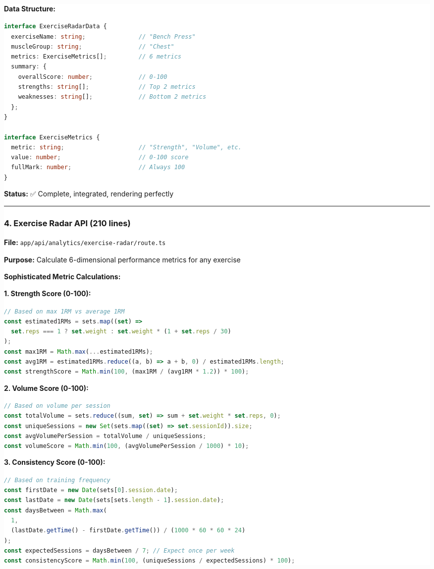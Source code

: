 **Data Structure:**
```typescript
interface ExerciseRadarData {
  exerciseName: string;               // "Bench Press"
  muscleGroup: string;                // "Chest"
  metrics: ExerciseMetrics[];         // 6 metrics
  summary: {
    overallScore: number;             // 0-100
    strengths: string[];              // Top 2 metrics
    weaknesses: string[];             // Bottom 2 metrics
  };
}

interface ExerciseMetrics {
  metric: string;                     // "Strength", "Volume", etc.
  value: number;                      // 0-100 score
  fullMark: number;                   // Always 100
}
```

**Status:** ✅ Complete, integrated, rendering perfectly

---

### 4. Exercise Radar API (210 lines)

**File:** `app/api/analytics/exercise-radar/route.ts`

**Purpose:** Calculate 6-dimensional performance metrics for any exercise

**Sophisticated Metric Calculations:**

**1. Strength Score (0-100):**
```typescript
// Based on max 1RM vs average 1RM
const estimated1RMs = sets.map((set) =>
  set.reps === 1 ? set.weight : set.weight * (1 + set.reps / 30)
);
const max1RM = Math.max(...estimated1RMs);
const avg1RM = estimated1RMs.reduce((a, b) => a + b, 0) / estimated1RMs.length;
const strengthScore = Math.min(100, (max1RM / (avg1RM * 1.2)) * 100);
```

**2. Volume Score (0-100):**
```typescript
// Based on volume per session
const totalVolume = sets.reduce((sum, set) => sum + set.weight * set.reps, 0);
const uniqueSessions = new Set(sets.map((set) => set.sessionId)).size;
const avgVolumePerSession = totalVolume / uniqueSessions;
const volumeScore = Math.min(100, (avgVolumePerSession / 1000) * 10);
```

**3. Consistency Score (0-100):**
```typescript
// Based on training frequency
const firstDate = new Date(sets[0].session.date);
const lastDate = new Date(sets[sets.length - 1].session.date);
const daysBetween = Math.max(
  1,
  (lastDate.getTime() - firstDate.getTime()) / (1000 * 60 * 60 * 24)
);
const expectedSessions = daysBetween / 7; // Expect once per week
const consistencyScore = Math.min(100, (uniqueSessions / expectedSessions) * 100);
```
